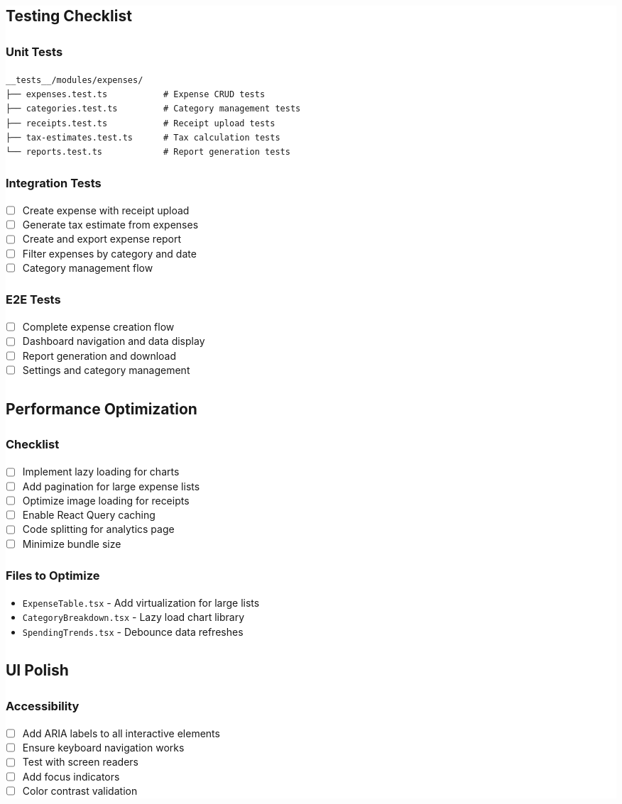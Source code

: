 ## Testing Checklist

### Unit Tests
```
__tests__/modules/expenses/
├── expenses.test.ts           # Expense CRUD tests
├── categories.test.ts         # Category management tests
├── receipts.test.ts           # Receipt upload tests
├── tax-estimates.test.ts      # Tax calculation tests
└── reports.test.ts            # Report generation tests
```

### Integration Tests
- [ ] Create expense with receipt upload
- [ ] Generate tax estimate from expenses
- [ ] Create and export expense report
- [ ] Filter expenses by category and date
- [ ] Category management flow

### E2E Tests
- [ ] Complete expense creation flow
- [ ] Dashboard navigation and data display
- [ ] Report generation and download
- [ ] Settings and category management

## Performance Optimization

### Checklist
- [ ] Implement lazy loading for charts
- [ ] Add pagination for large expense lists
- [ ] Optimize image loading for receipts
- [ ] Enable React Query caching
- [ ] Code splitting for analytics page
- [ ] Minimize bundle size

### Files to Optimize
- `ExpenseTable.tsx` - Add virtualization for large lists
- `CategoryBreakdown.tsx` - Lazy load chart library
- `SpendingTrends.tsx` - Debounce data refreshes

## UI Polish

### Accessibility
- [ ] Add ARIA labels to all interactive elements
- [ ] Ensure keyboard navigation works
- [ ] Test with screen readers
- [ ] Add focus indicators
- [ ] Color contrast validation
